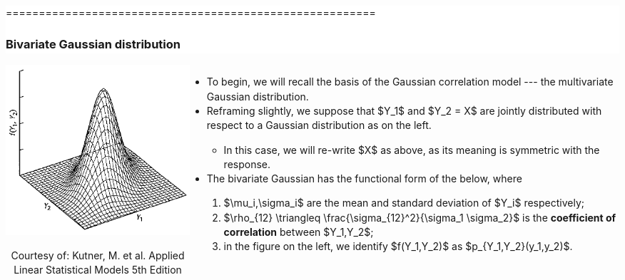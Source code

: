 ========================================================


<h3>Bivariate Gaussian distribution</h3>


 <div style="float:left; width:30%">
<img style="width:100%", src="bivariate_gaussian.png" alt="Image of bivariate Gaussian in the real 2-D plane, with vertical direction corresponding to the density value at each point"/>
<p style="text-align:center"> Courtesy of: Kutner, M. et al. Applied Linear Statistical Models 5th Edition</p>
</div>
<div style="float:left; width:70%">
<ul>
  <li>To begin, we will recall the basis of the Gaussian correlation model --- the multivariate Gaussian distribution.</li>
  <li>Reframing slightly, we suppose that $Y_1$ and $Y_2 = X$ are jointly distributed with respect to a Gaussian distribution as on the left.</li>
  <ul>
    <li>In this case, we will re-write $X$ as above, as its meaning is symmetric with the response.</li> 
  </ul>
  <li> The bivariate Gaussian has the functional form of the below, where</li> 
  <ol>
    <li>$\mu_i,\sigma_i$ are the mean and standard deviation of $Y_i$ respectively;</li>
    <li>$\rho_{12} \triangleq \frac{\sigma_{12}^2}{\sigma_1 \sigma_2}$ is the <b>coefficient of correlation</b> between $Y_1,Y_2$;</li>
    <li>in the figure on the left, we identify $f(Y_1,Y_2)$ as $p_{Y_1,Y_2}(y_1,y_2)$.</li>
  </ol>
</ul>